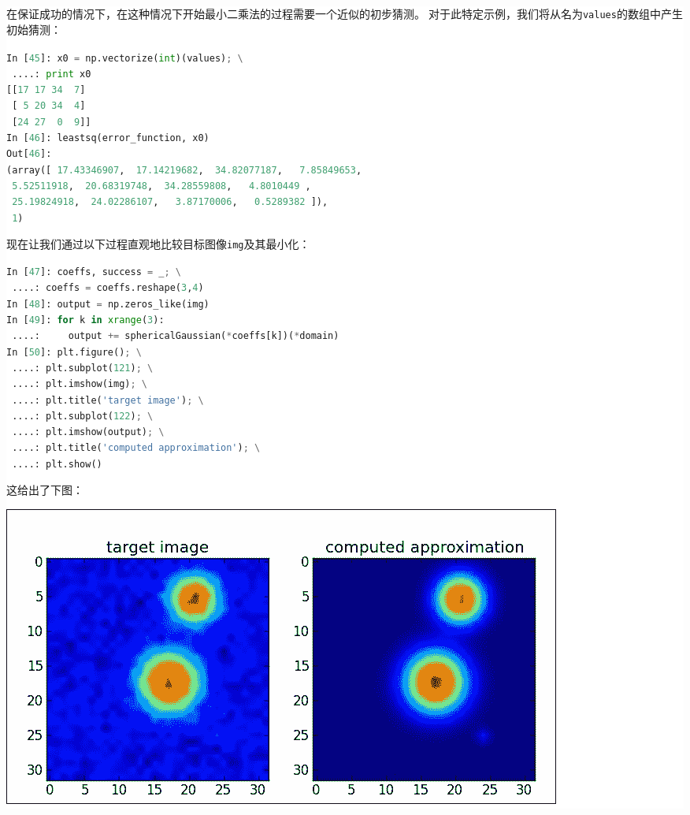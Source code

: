 在保证成功的情况下，在这种情况下开始最小二乘法的过程需要一个近似的初步猜测。 对于此特定示例，我们将从名为`values`的数组中产生初始猜测：

```py
In [45]: x0 = np.vectorize(int)(values); \
 ....: print x0
[[17 17 34  7]
 [ 5 20 34  4]
 [24 27  0  9]]
In [46]: leastsq(error_function, x0)
Out[46]:
(array([ 17.43346907,  17.14219682,  34.82077187,   7.85849653,
 5.52511918,  20.68319748,  34.28559808,   4.8010449 ,
 25.19824918,  24.02286107,   3.87170006,   0.5289382 ]),
 1)

```

现在让我们通过以下过程直观地比较目标图像`img`及其最小化：

```py
In [47]: coeffs, success = _; \
 ....: coeffs = coeffs.reshape(3,4)
In [48]: output = np.zeros_like(img)
In [49]: for k in xrange(3):
 ....:     output += sphericalGaussian(*coeffs[k])(*domain)
In [50]: plt.figure(); \
 ....: plt.subplot(121); \
 ....: plt.imshow(img); \
 ....: plt.title('target image'); \
 ....: plt.subplot(122); \
 ....: plt.imshow(output); \
 ....: plt.title('computed approximation'); \
 ....: plt.show()

```

这给出了下图：

![Nonlinear least squares approximation](img/image00391.jpeg)
